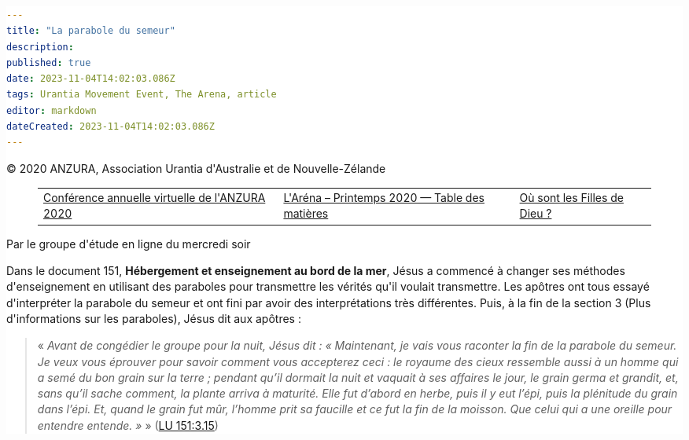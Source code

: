 ```yaml
---
title: "La parabole du semeur"
description: 
published: true
date: 2023-11-04T14:02:03.086Z
tags: Urantia Movement Event, The Arena, article
editor: markdown
dateCreated: 2023-11-04T14:02:03.086Z
---
```


<p class="v-card v-sheet theme--light grey lighten-3 px-2">© 2020 ANZURA, Association Urantia d'Australie et de Nouvelle-Zélande</p>
<figure class="table chapter-navigator">
  <table>
    <tbody>
      <tr>
        <td>
        <a href="/fr/article/The_Arena/Virtual_ANZURA_Annual_Conference_2020">
          <span class="mdi mdi-arrow-left-drop-circle"></span><span class="pl-2">Conférence annuelle virtuelle de l'ANZURA 2020</span>
        </a>
        </td>
        <td>
        <a href="/fr/index/articles_arena#l'aréna-printemps-2020">
          <span class="mdi mdi-book-open-variant"></span><span class="pl-2">L'Aréna – Printemps 2020 — Table des matières</span>
        </a>
        </td>
        <td>
        <a href="/fr/article/Marion_Steward/Where_are_the_Daughters_of_God_2">
          <span class="pr-2">Où sont les Filles de Dieu ?</span><span class="mdi mdi-arrow-right-drop-circle"></span>
        </a>
        </td>
      </tr>
    </tbody>
  </table>
</figure>



Par le groupe d'étude en ligne du mercredi soir

Dans le document 151, **Hébergement et enseignement au bord de la mer**, Jésus a commencé à changer ses méthodes d'enseignement en utilisant des paraboles pour transmettre les vérités qu'il voulait transmettre. Les apôtres ont tous essayé d'interpréter la parabole du semeur et ont fini par avoir des interprétations très différentes. Puis, à la fin de la section 3 (Plus d'informations sur les paraboles), Jésus dit aux apôtres :

> « _Avant de congédier le groupe pour la nuit, Jésus dit : « Maintenant, je vais vous raconter la fin de la parabole du semeur. Je veux vous éprouver pour savoir comment vous accepterez ceci : le royaume des cieux ressemble aussi à un homme qui a semé du bon grain sur la terre ; pendant qu’il dormait la nuit et vaquait à ses affaires le jour, le grain germa et grandit, et, sans qu’il sache comment, la plante arriva à maturité. Elle fut d’abord en herbe, puis il y eut l’épi, puis la plénitude du grain dans l’épi. Et, quand le grain fut mûr, l’homme prit sa faucille et ce fut la fin de la moisson. Que celui qui a une oreille pour entendre entende. »_ » (<a id="a41_661"></a>[LU 151:3.15](/fr/The_Urantia_Book/151#p3_15))
